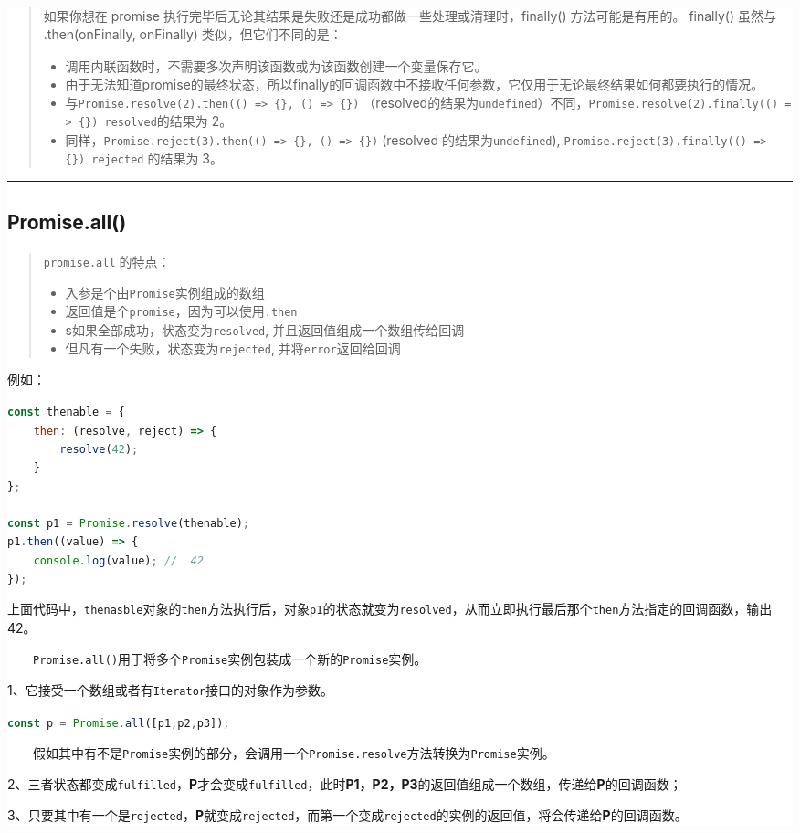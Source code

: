 >如果你想在 promise 执行完毕后无论其结果是失败还是成功都做一些处理或清理时，finally() 方法可能是有用的。
>finally() 虽然与 .then(onFinally, onFinally) 类似，但它们不同的是：
>
>- 调用内联函数时，不需要多次声明该函数或为该函数创建一个变量保存它。
>- 由于无法知道promise的最终状态，所以finally的回调函数中不接收任何参数，它仅用于无论最终结果如何都要执行的情况。
>- 与`Promise.resolve(2).then(() => {}, () => {})` （resolved的结果为`undefined`）不同，`Promise.resolve(2).finally(() => {}) resolved`的结果为 2。
>- 同样，`Promise.reject(3).then(() => {}, () => {})` (resolved 的结果为`undefined`), `Promise.reject(3).finally(() => {}) rejected` 的结果为 3。

------

## **Promise.all()**



>`promise.all` 的特点：
>
>- 入参是个由`Promise`实例组成的数组
>- 返回值是个`promise`，因为可以使用`.then`
>- s如果全部成功，状态变为`resolved`, 并且返回值组成一个数组传给回调
>- 但凡有一个失败，状态变为`rejected`, 并将`error`返回给回调
>
>





例如：

```js
const thenable = {
    then: (resolve, reject) => {
        resolve(42);
    }
};

const p1 = Promise.resolve(thenable);
p1.then((value) => {
    console.log(value); //  42
});
```

上面代码中，`thenasble`对象的`then`方法执行后，对象`p1`的状态就变为`resolved`，从而立即执行最后那个`then`方法指定的回调函数，输出42。

  `Promise.all()`用于将多个`Promise`实例包装成一个新的`Promise`实例。

1、它接受一个数组或者有`Iterator`接口的对象作为参数。

```js
const p = Promise.all([p1,p2,p3]);
```

  假如其中有不是`Promise`实例的部分，会调用一个`Promise.resolve`方法转换为`Promise`实例。

2、三者状态都变成`fulfilled`，**P**才会变成`fulfilled`，此时**P1，P2，P3**的返回值组成一个数组，传递给**P**的回调函数；

3、只要其中有一个是`rejected`，**P**就变成`rejected`，而第一个变成`rejected`的实例的返回值，将会传递给**P**的回调函数。
